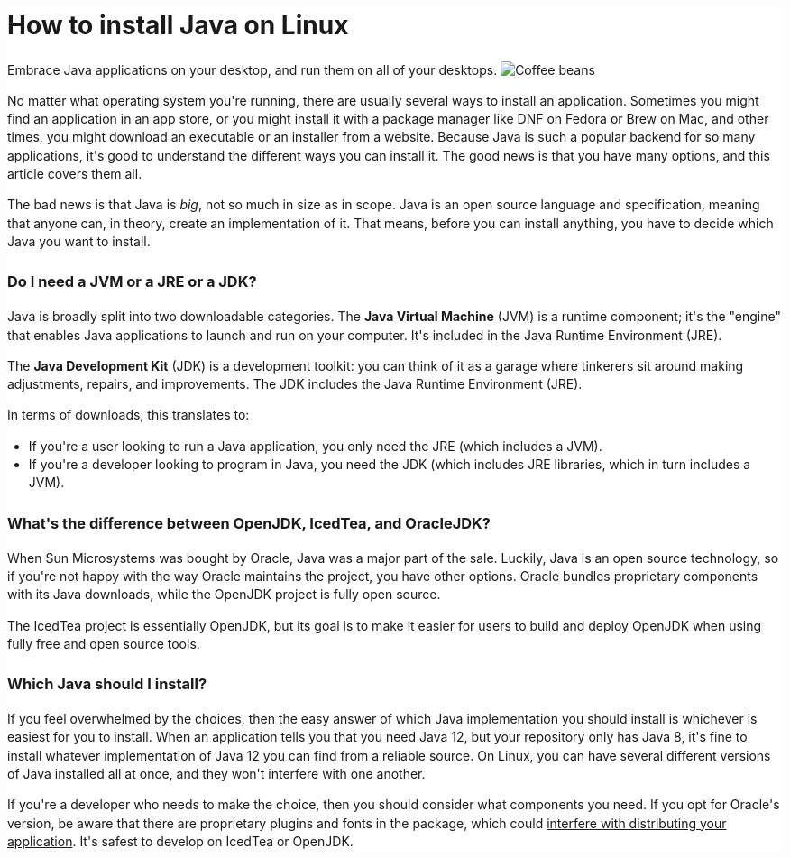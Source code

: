 [#]: collector: (lujun9972)
[#]: translator: (wxy)
[#]: reviewer: ( )
[#]: publisher: ( )
[#]: url: ( )
[#]: subject: (How to install Java on Linux)
[#]: via: (https://opensource.com/article/19/11/install-java-linux)
[#]: author: (Seth Kenlon https://opensource.com/users/seth)

How to install Java on Linux
======
Embrace Java applications on your desktop, and run them on all of your
desktops.
![Coffee beans][1]

No matter what operating system you're running, there are usually several ways to install an application. Sometimes you might find an application in an app store, or you might install it with a package manager like DNF on Fedora or Brew on Mac, and other times, you might download an executable or an installer from a website. Because Java is such a popular backend for so many applications, it's good to understand the different ways you can install it. The good news is that you have many options, and this article covers them all.

The bad news is that Java is _big_, not so much in size as in scope. Java is an open source language and specification, meaning that anyone can, in theory, create an implementation of it. That means, before you can install anything, you have to decide which Java you want to install.

### Do I need a JVM or a JRE or a JDK?

Java is broadly split into two downloadable categories. The **Java Virtual Machine** (JVM) is a runtime component; it's the "engine" that enables Java applications to launch and run on your computer. It's included in the Java Runtime Environment (JRE).

The **Java Development Kit** (JDK) is a development toolkit: you can think of it as a garage where tinkerers sit around making adjustments, repairs, and improvements. The JDK includes the Java Runtime Environment (JRE).

In terms of downloads, this translates to:

  * If you're a user looking to run a Java application, you only need the JRE (which includes a JVM).
  * If you're a developer looking to program in Java, you need the JDK (which includes JRE libraries, which in turn includes a JVM).



### What's the difference between OpenJDK, IcedTea, and OracleJDK?

When Sun Microsystems was bought by Oracle, Java was a major part of the sale. Luckily, Java is an open source technology, so if you're not happy with the way Oracle maintains the project, you have other options. Oracle bundles proprietary components with its Java downloads, while the OpenJDK project is fully open source.

The IcedTea project is essentially OpenJDK, but its goal is to make it easier for users to build and deploy OpenJDK when using fully free and open source tools.

### Which Java should I install?

If you feel overwhelmed by the choices, then the easy answer of which Java implementation you should install is whichever is easiest for you to install. When an application tells you that you need Java 12, but your repository only has Java 8, it's fine to install whatever implementation of Java 12 you can find from a reliable source. On Linux, you can have several different versions of Java installed all at once, and they won't interfere with one another.

If you're a developer who needs to make the choice, then you should consider what components you need. If you opt for Oracle's version, be aware that there are proprietary plugins and fonts in the package, which could [interfere with distributing your application][2]. It's safest to develop on IcedTea or OpenJDK.


[a]: https://opensource.com/users/seth
[b]: https://github.com/lujun9972
[1]: https://opensource.com/sites/default/files/styles/image-full-size/public/lead-images/java-coffee-beans.jpg?itok=3hkjX5We (Coffee beans)
[2]: https://www.oracle.com/technetwork/java/javase/overview/oracle-jdk-faqs.html
[3]: http://openjdk.java.net
[4]: https://www.azul.com/downloads/zulu-community
[5]: tmp.wuzOCnXHry#installing-java-from-a-tar-file